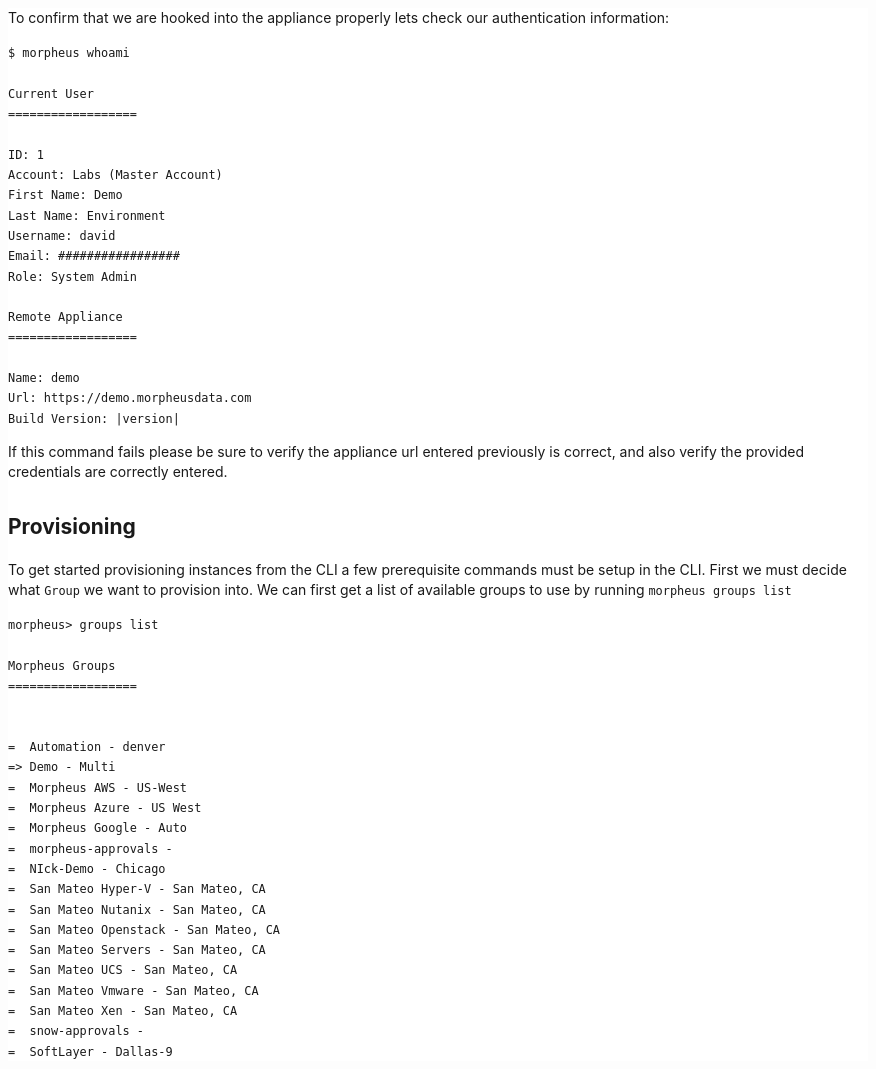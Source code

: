 To confirm that we are hooked into the appliance properly lets check our authentication information:

```
$ morpheus whoami

Current User
==================

ID: 1
Account: Labs (Master Account)
First Name: Demo
Last Name: Environment
Username: david
Email: #################
Role: System Admin

Remote Appliance
==================

Name: demo
Url: https://demo.morpheusdata.com
Build Version: |version|
```

If this command fails please be sure to verify the appliance url entered previously is correct, and also verify the provided credentials are correctly entered.

## Provisioning

To get started provisioning instances from the CLI a few prerequisite commands must be setup in the CLI. First we must decide what `Group` we want to provision into.  We can first get a list of available groups to use by running `morpheus groups list`

```
morpheus> groups list

Morpheus Groups
==================


=  Automation - denver
=> Demo - Multi
=  Morpheus AWS - US-West
=  Morpheus Azure - US West
=  Morpheus Google - Auto
=  morpheus-approvals -
=  NIck-Demo - Chicago
=  San Mateo Hyper-V - San Mateo, CA
=  San Mateo Nutanix - San Mateo, CA
=  San Mateo Openstack - San Mateo, CA
=  San Mateo Servers - San Mateo, CA
=  San Mateo UCS - San Mateo, CA
=  San Mateo Vmware - San Mateo, CA
=  San Mateo Xen - San Mateo, CA
=  snow-approvals -
=  SoftLayer - Dallas-9
```
